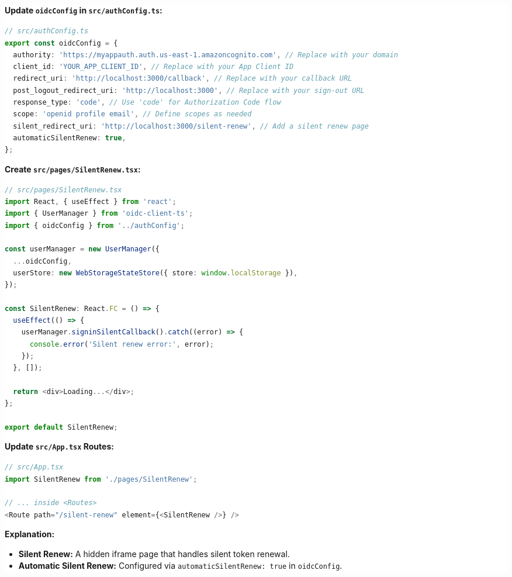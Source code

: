**Update `oidcConfig` in `src/authConfig.ts`:**

```typescript
// src/authConfig.ts
export const oidcConfig = {
  authority: 'https://myappauth.auth.us-east-1.amazoncognito.com', // Replace with your domain
  client_id: 'YOUR_APP_CLIENT_ID', // Replace with your App Client ID
  redirect_uri: 'http://localhost:3000/callback', // Replace with your callback URL
  post_logout_redirect_uri: 'http://localhost:3000', // Replace with your sign-out URL
  response_type: 'code', // Use 'code' for Authorization Code flow
  scope: 'openid profile email', // Define scopes as needed
  silent_redirect_uri: 'http://localhost:3000/silent-renew', // Add a silent renew page
  automaticSilentRenew: true,
};
```

**Create `src/pages/SilentRenew.tsx`:**

```typescript
// src/pages/SilentRenew.tsx
import React, { useEffect } from 'react';
import { UserManager } from 'oidc-client-ts';
import { oidcConfig } from '../authConfig';

const userManager = new UserManager({
  ...oidcConfig,
  userStore: new WebStorageStateStore({ store: window.localStorage }),
});

const SilentRenew: React.FC = () => {
  useEffect(() => {
    userManager.signinSilentCallback().catch((error) => {
      console.error('Silent renew error:', error);
    });
  }, []);

  return <div>Loading...</div>;
};

export default SilentRenew;
```

**Update `src/App.tsx` Routes:**

```typescript
// src/App.tsx
import SilentRenew from './pages/SilentRenew';

// ... inside <Routes>
<Route path="/silent-renew" element={<SilentRenew />} />
```

**Explanation:**

- **Silent Renew:** A hidden iframe page that handles silent token renewal.
- **Automatic Silent Renew:** Configured via `automaticSilentRenew: true` in `oidcConfig`.
